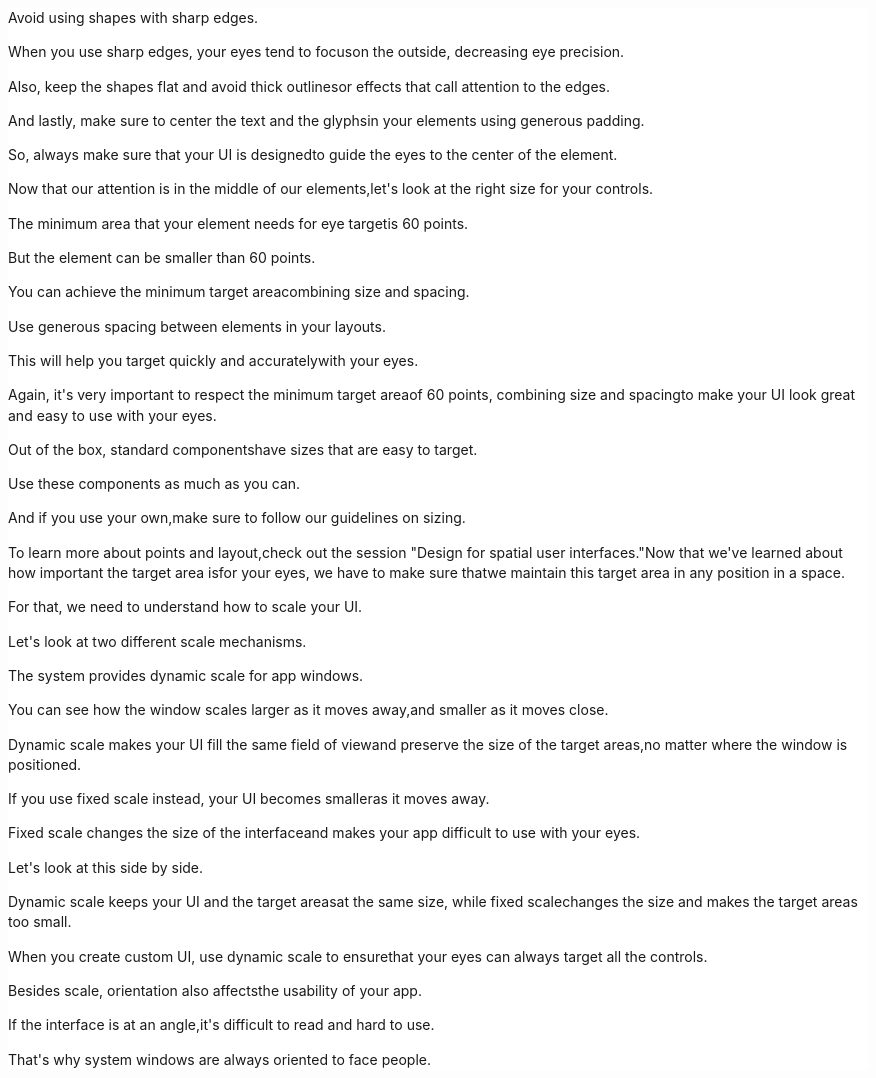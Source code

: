 Avoid using shapes with sharp edges.

When you use sharp edges, your eyes tend to focuson the outside, decreasing eye precision.

Also, keep the shapes flat and avoid thick outlinesor effects that call attention to the edges.

And lastly, make sure to center the text and the glyphsin your elements using generous padding.

So, always make sure that your UI is designedto guide the eyes to the center of the element.

Now that our attention is in the middle of our elements,let's look at the right size for your controls.

The minimum area that your element needs for eye targetis 60 points.

But the element can be smaller than 60 points.

You can achieve the minimum target areacombining size and spacing.

Use generous spacing between elements in your layouts.

This will help you target quickly and accuratelywith your eyes.

Again, it's very important to respect the minimum target areaof 60 points, combining size and spacingto make your UI look great and easy to use with your eyes.

Out of the box, standard componentshave sizes that are easy to target.

Use these components as much as you can.

And if you use your own,make sure to follow our guidelines on sizing.

To learn more about points and layout,check out the session "Design for spatial user interfaces."Now that we've learned about how important the target area isfor your eyes, we have to make sure thatwe maintain this target area in any position in a space.

For that, we need to understand how to scale your UI.

Let's look at two different scale mechanisms.

The system provides dynamic scale for app windows.

You can see how the window scales larger as it moves away,and smaller as it moves close.

Dynamic scale makes your UI fill the same field of viewand preserve the size of the target areas,no matter where the window is positioned.

If you use fixed scale instead, your UI becomes smalleras it moves away.

Fixed scale changes the size of the interfaceand makes your app difficult to use with your eyes.

Let's look at this side by side.

Dynamic scale keeps your UI and the target areasat the same size, while fixed scalechanges the size and makes the target areas too small.

When you create custom UI, use dynamic scale to ensurethat your eyes can always target all the controls.

Besides scale, orientation also affectsthe usability of your app.

If the interface is at an angle,it's difficult to read and hard to use.

That's why system windows are always oriented to face people.
